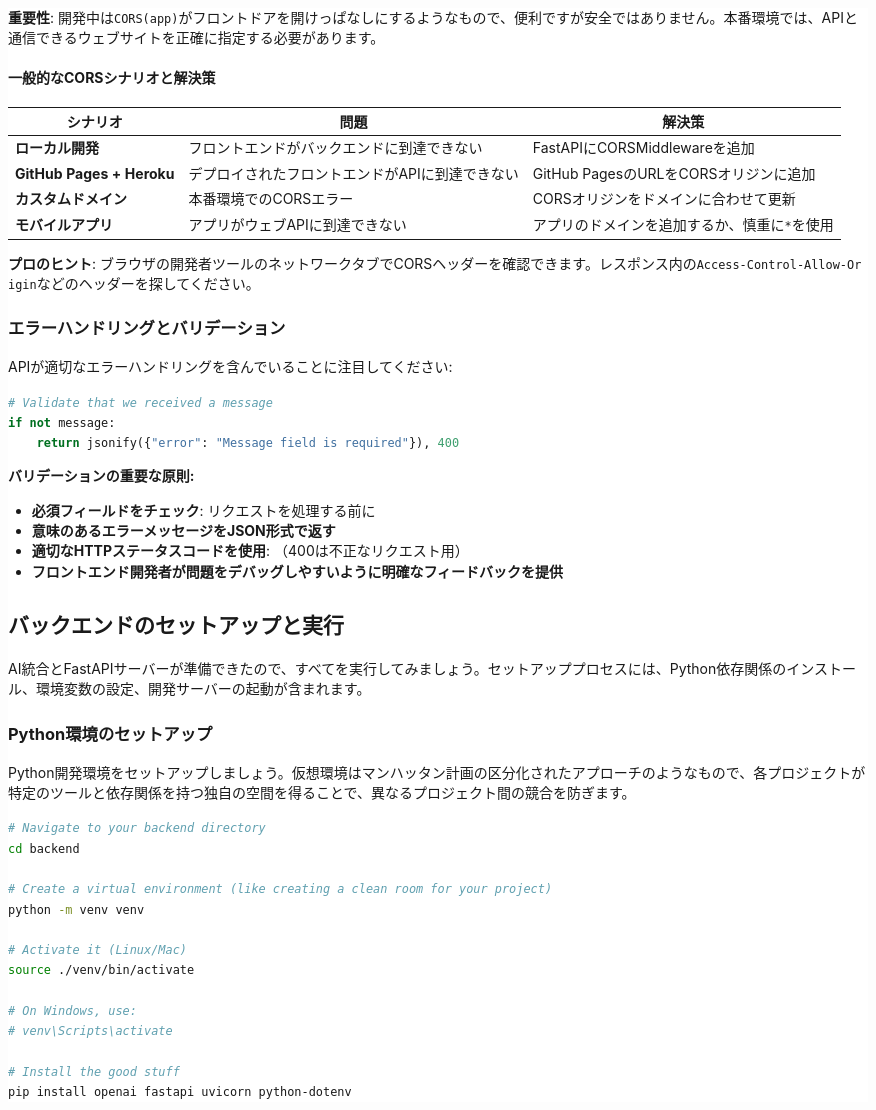 **重要性**: 開発中は`CORS(app)`がフロントドアを開けっぱなしにするようなもので、便利ですが安全ではありません。本番環境では、APIと通信できるウェブサイトを正確に指定する必要があります。

#### 一般的なCORSシナリオと解決策

| シナリオ | 問題 | 解決策 |
|----------|---------|----------|
| **ローカル開発** | フロントエンドがバックエンドに到達できない | FastAPIにCORSMiddlewareを追加 |
| **GitHub Pages + Heroku** | デプロイされたフロントエンドがAPIに到達できない | GitHub PagesのURLをCORSオリジンに追加 |
| **カスタムドメイン** | 本番環境でのCORSエラー | CORSオリジンをドメインに合わせて更新 |
| **モバイルアプリ** | アプリがウェブAPIに到達できない | アプリのドメインを追加するか、慎重に`*`を使用 |

**プロのヒント**: ブラウザの開発者ツールのネットワークタブでCORSヘッダーを確認できます。レスポンス内の`Access-Control-Allow-Origin`などのヘッダーを探してください。

### エラーハンドリングとバリデーション

APIが適切なエラーハンドリングを含んでいることに注目してください:

```python
# Validate that we received a message
if not message:
    return jsonify({"error": "Message field is required"}), 400
```

**バリデーションの重要な原則:**
- **必須フィールドをチェック**: リクエストを処理する前に
- **意味のあるエラーメッセージをJSON形式で返す**
- **適切なHTTPステータスコードを使用**: （400は不正なリクエスト用）
- **フロントエンド開発者が問題をデバッグしやすいように明確なフィードバックを提供**

## バックエンドのセットアップと実行

AI統合とFastAPIサーバーが準備できたので、すべてを実行してみましょう。セットアッププロセスには、Python依存関係のインストール、環境変数の設定、開発サーバーの起動が含まれます。

### Python環境のセットアップ

Python開発環境をセットアップしましょう。仮想環境はマンハッタン計画の区分化されたアプローチのようなもので、各プロジェクトが特定のツールと依存関係を持つ独自の空間を得ることで、異なるプロジェクト間の競合を防ぎます。

```bash
# Navigate to your backend directory
cd backend

# Create a virtual environment (like creating a clean room for your project)
python -m venv venv

# Activate it (Linux/Mac)
source ./venv/bin/activate

# On Windows, use:
# venv\Scripts\activate

# Install the good stuff
pip install openai fastapi uvicorn python-dotenv
```
